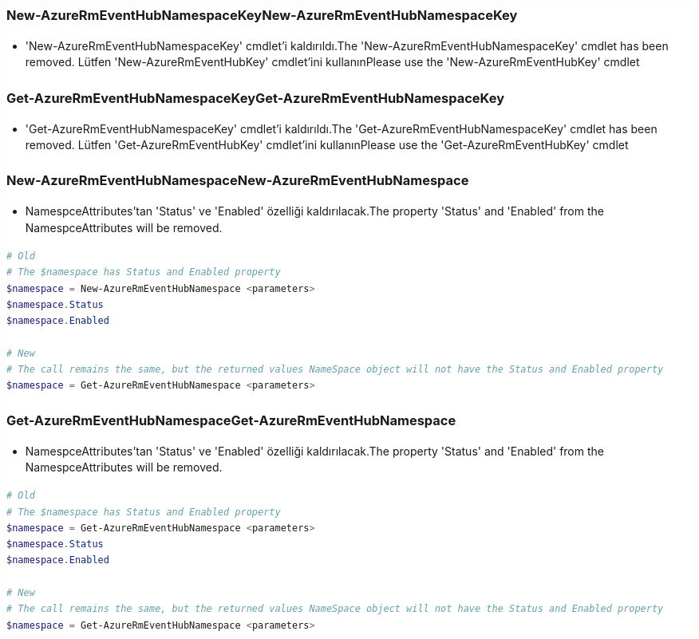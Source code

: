 ### <a name="new-azurermeventhubnamespacekey"></a><span data-ttu-id="01f37-180">**New-AzureRmEventHubNamespaceKey**</span><span class="sxs-lookup"><span data-stu-id="01f37-180">**New-AzureRmEventHubNamespaceKey**</span></span>
- <span data-ttu-id="01f37-181">'New-AzureRmEventHubNamespaceKey' cmdlet’i kaldırıldı.</span><span class="sxs-lookup"><span data-stu-id="01f37-181">The 'New-AzureRmEventHubNamespaceKey' cmdlet has been removed.</span></span> <span data-ttu-id="01f37-182">Lütfen 'New-AzureRmEventHubKey' cmdlet’ini kullanın</span><span class="sxs-lookup"><span data-stu-id="01f37-182">Please use the 'New-AzureRmEventHubKey' cmdlet</span></span>
    
### <a name="get-azurermeventhubnamespacekey"></a><span data-ttu-id="01f37-183">**Get-AzureRmEventHubNamespaceKey**</span><span class="sxs-lookup"><span data-stu-id="01f37-183">**Get-AzureRmEventHubNamespaceKey**</span></span>
- <span data-ttu-id="01f37-184">'Get-AzureRmEventHubNamespaceKey' cmdlet’i kaldırıldı.</span><span class="sxs-lookup"><span data-stu-id="01f37-184">The 'Get-AzureRmEventHubNamespaceKey' cmdlet has been removed.</span></span> <span data-ttu-id="01f37-185">Lütfen 'Get-AzureRmEventHubKey' cmdlet’ini kullanın</span><span class="sxs-lookup"><span data-stu-id="01f37-185">Please use the 'Get-AzureRmEventHubKey' cmdlet</span></span>
    
### <a name="new-azurermeventhubnamespace"></a><span data-ttu-id="01f37-186">**New-AzureRmEventHubNamespace**</span><span class="sxs-lookup"><span data-stu-id="01f37-186">**New-AzureRmEventHubNamespace**</span></span>
- <span data-ttu-id="01f37-187">NamespceAttributes’tan 'Status' ve 'Enabled' özelliği kaldırılacak.</span><span class="sxs-lookup"><span data-stu-id="01f37-187">The property 'Status' and 'Enabled' from the NamespceAttributes will be removed.</span></span> 

```powershell
# Old
# The $namespace has Status and Enabled property  
$namespace = New-AzureRmEventHubNamespace <parameters>
$namespace.Status
$namespace.Enabled

# New
# The call remains the same, but the returned values NameSpace object will not have the Status and Enabled property    
$namespace = Get-AzureRmEventHubNamespace <parameters>
```
    
### <a name="get-azurermeventhubnamespace"></a><span data-ttu-id="01f37-188">**Get-AzureRmEventHubNamespace**</span><span class="sxs-lookup"><span data-stu-id="01f37-188">**Get-AzureRmEventHubNamespace**</span></span>
- <span data-ttu-id="01f37-189">NamespceAttributes’tan 'Status' ve 'Enabled' özelliği kaldırılacak.</span><span class="sxs-lookup"><span data-stu-id="01f37-189">The property 'Status' and 'Enabled' from the NamespceAttributes will be removed.</span></span> 

```powershell
# Old
# The $namespace has Status and Enabled property 
$namespace = Get-AzureRmEventHubNamespace <parameters>
$namespace.Status
$namespace.Enabled

# New
# The call remains the same, but the returned values NameSpace object will not have the Status and Enabled property    
$namespace = Get-AzureRmEventHubNamespace <parameters>
```
    
